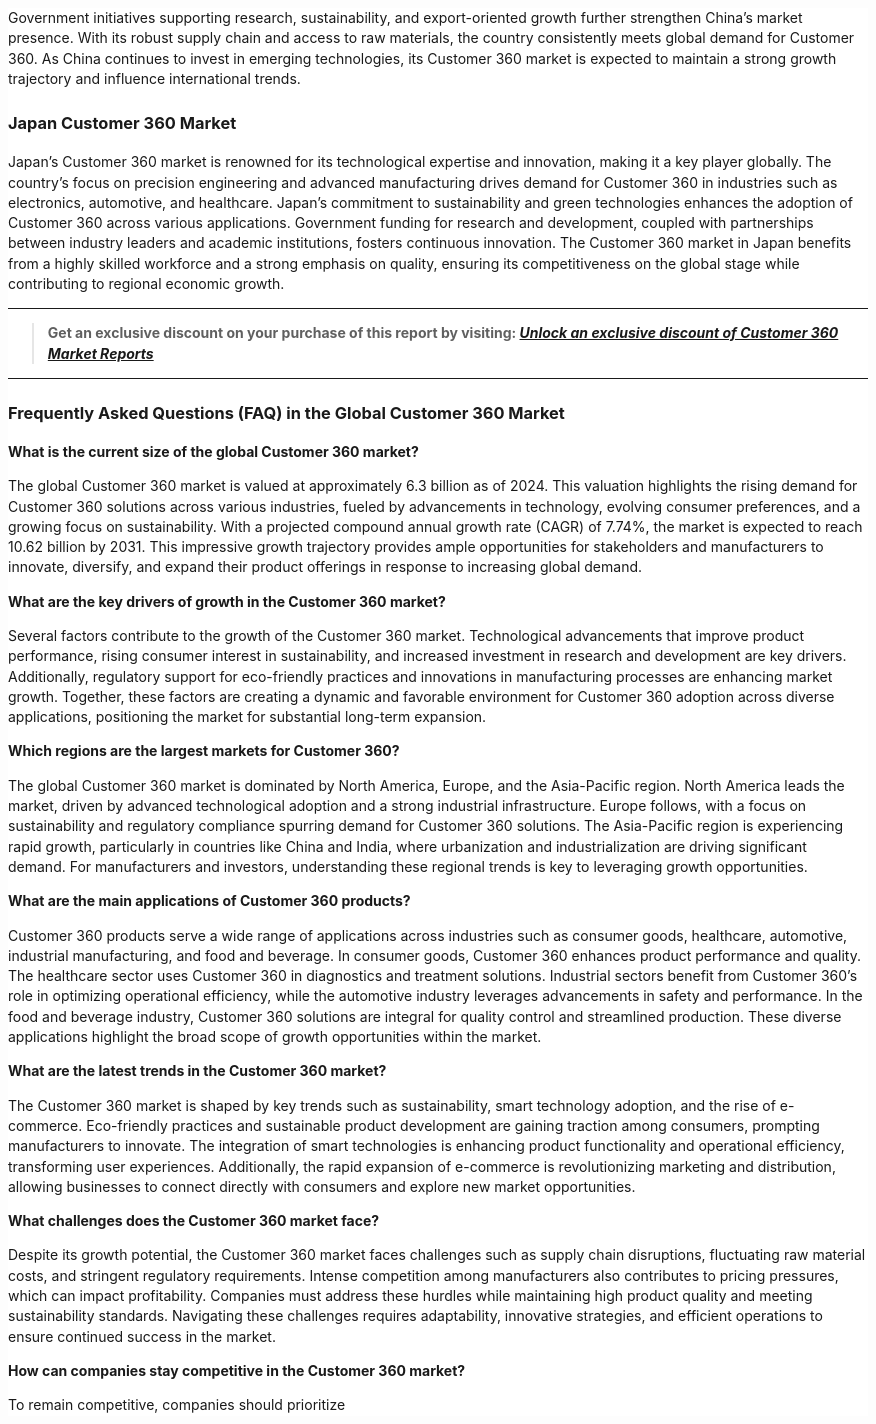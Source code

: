 Government initiatives supporting research, sustainability, and export-oriented growth further strengthen China&rsquo;s market presence. With its robust supply chain and access to raw materials, the country consistently meets global demand for Customer 360. As China continues to invest in emerging technologies, its Customer 360 market is expected to maintain a strong growth trajectory and influence international trends.</p><h3>Japan Customer 360 Market</h3><p>Japan&rsquo;s Customer 360 market is renowned for its technological expertise and innovation, making it a key player globally. The country&rsquo;s focus on precision engineering and advanced manufacturing drives demand for Customer 360 in industries such as electronics, automotive, and healthcare. Japan&rsquo;s commitment to sustainability and green technologies enhances the adoption of Customer 360 across various applications. Government funding for research and development, coupled with partnerships between industry leaders and academic institutions, fosters continuous innovation. The Customer 360 market in Japan benefits from a highly skilled workforce and a strong emphasis on quality, ensuring its competitiveness on the global stage while contributing to regional economic growth.</p><hr /><blockquote><p><strong>Get an exclusive discount on your purchase of this report by visiting: <em><a href="://marketresearchpulse.com/ask-for-discount/122794?utm_source=Github&amp;utm_medium=0117">Unlock an exclusive discount of Customer 360 Market Reports</a></em>&nbsp;</strong></p></blockquote><hr /><h3>Frequently Asked Questions (FAQ) in the Global Customer 360 Market</h3><p><strong>What is the current size of the global Customer 360 market?</strong></p><p>The global Customer 360 market is valued at approximately 6.3 billion as of 2024. This valuation highlights the rising demand for Customer 360 solutions across various industries, fueled by advancements in technology, evolving consumer preferences, and a growing focus on sustainability. With a projected compound annual growth rate (CAGR) of 7.74%, the market is expected to reach 10.62 billion by 2031. This impressive growth trajectory provides ample opportunities for stakeholders and manufacturers to innovate, diversify, and expand their product offerings in response to increasing global demand.</p><p><strong>What are the key drivers of growth in the Customer 360 market?</strong></p><p>Several factors contribute to the growth of the Customer 360 market. Technological advancements that improve product performance, rising consumer interest in sustainability, and increased investment in research and development are key drivers. Additionally, regulatory support for eco-friendly practices and innovations in manufacturing processes are enhancing market growth. Together, these factors are creating a dynamic and favorable environment for Customer 360 adoption across diverse applications, positioning the market for substantial long-term expansion.</p><p><strong>Which regions are the largest markets for Customer 360?</strong></p><p>The global Customer 360 market is dominated by North America, Europe, and the Asia-Pacific region. North America leads the market, driven by advanced technological adoption and a strong industrial infrastructure. Europe follows, with a focus on sustainability and regulatory compliance spurring demand for Customer 360 solutions. The Asia-Pacific region is experiencing rapid growth, particularly in countries like China and India, where urbanization and industrialization are driving significant demand. For manufacturers and investors, understanding these regional trends is key to leveraging growth opportunities.</p><p><strong>What are the main applications of Customer 360 products?</strong></p><p>Customer 360 products serve a wide range of applications across industries such as consumer goods, healthcare, automotive, industrial manufacturing, and food and beverage. In consumer goods, Customer 360 enhances product performance and quality. The healthcare sector uses Customer 360 in diagnostics and treatment solutions. Industrial sectors benefit from Customer 360&rsquo;s role in optimizing operational efficiency, while the automotive industry leverages advancements in safety and performance. In the food and beverage industry, Customer 360 solutions are integral for quality control and streamlined production. These diverse applications highlight the broad scope of growth opportunities within the market.</p><p><strong>What are the latest trends in the Customer 360 market?</strong></p><p>The Customer 360 market is shaped by key trends such as sustainability, smart technology adoption, and the rise of e-commerce. Eco-friendly practices and sustainable product development are gaining traction among consumers, prompting manufacturers to innovate. The integration of smart technologies is enhancing product functionality and operational efficiency, transforming user experiences. Additionally, the rapid expansion of e-commerce is revolutionizing marketing and distribution, allowing businesses to connect directly with consumers and explore new market opportunities.</p><p><strong>What challenges does the Customer 360 market face?</strong></p><p>Despite its growth potential, the Customer 360 market faces challenges such as supply chain disruptions, fluctuating raw material costs, and stringent regulatory requirements. Intense competition among manufacturers also contributes to pricing pressures, which can impact profitability. Companies must address these hurdles while maintaining high product quality and meeting sustainability standards. Navigating these challenges requires adaptability, innovative strategies, and efficient operations to ensure continued success in the market.</p><p><strong>How can companies stay competitive in the Customer 360 market?</strong></p><p>To remain competitive, companies should prioritize